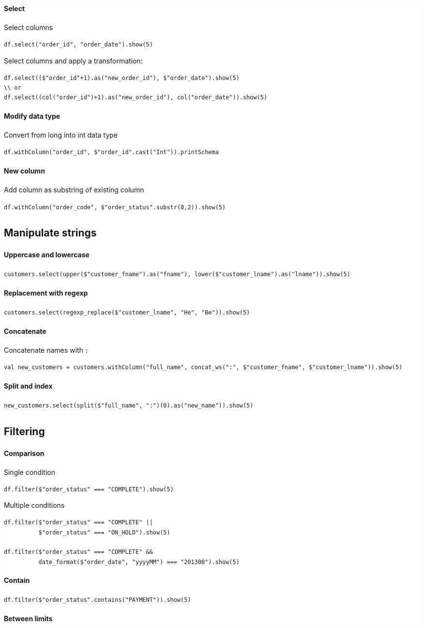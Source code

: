 #### Select
Select columns
```
df.select("order_id", "order_date").show(5)
```
Select columns and apply a transformation:
```
df.select(($"order_id"+1).as("new_order_id"), $"order_date").show(5)
\\ or 
df.select((col("order_id")+1).as("new_order_id"), col("order_date")).show(5)
```
#### Modify data type
Convert from long into int data type
```
df.withColumn("order_id", $"order_id".cast("Int")).printSchema
```
#### New column 
Add column as substring of existing column
```
df.withColumn("order_code", $"order_status".substr(0,2)).show(5)
```
## Manipulate strings

#### Uppercase and lowercase
```
customers.select(upper($"customer_fname").as("fname"), lower($"customer_lname").as("lname")).show(5)
```
#### Replacement with regexp
```
customers.select(regexp_replace($"customer_lname", "He", "Be")).show(5)
```
#### Concatenate
Concatenate names with `:`
```
val new_customers = customers.withColumn("full_name", concat_ws(":", $"customer_fname", $"customer_lname")).show(5) 
```
#### Split and index
```
new_customers.select(split($"full_name", ":")(0).as("new_name")).show(5)
```

## Filtering

#### Comparison
Single condition
```
df.filter($"order_status" === "COMPLETE").show(5)
```
Multiple conditions
```
df.filter($"order_status" === "COMPLETE" || 
          $"order_status" === "ON_HOLD").show(5)

df.filter($"order_status" === "COMPLETE" && 
          date_format($"order_date", "yyyyMM") === "201308").show(5)
```
#### Contain
```
df.filter($"order_status".contains("PAYMENT")).show(5)
```
#### Between limits